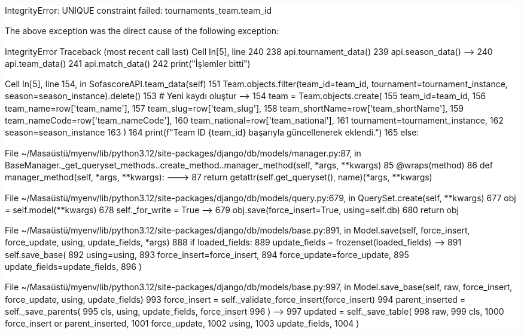 IntegrityError: UNIQUE constraint failed: tournaments_team.team_id

The above exception was the direct cause of the following exception:

IntegrityError                            Traceback (most recent call last)
Cell In[5], line 240
    238 api.tournament_data()
    239 api.season_data()
--> 240 api.team_data()
    241 api.match_data()
    242 print("İşlemler bitti")

Cell In[5], line 154, in SofascoreAPI.team_data(self)
    151     Team.objects.filter(team_id=team_id, tournament=tournament_instance, season=season_instance).delete()
    153     # Yeni kaydı oluştur
--> 154     team = Team.objects.create(
    155         team_id=team_id,
    156         team_name=row['team_name'],
    157         team_slug=row['team_slug'],
    158         team_shortName=row['team_shortName'],
    159         team_nameCode=row['team_nameCode'],
    160         team_national=row['team_national'],
    161         tournament=tournament_instance,
    162         season=season_instance
    163     )
    164     print(f"Team ID {team_id} başarıyla güncellenerek eklendi.")
    165 else:

File ~/Masaüstü/myenv/lib/python3.12/site-packages/django/db/models/manager.py:87, in BaseManager._get_queryset_methods.<locals>.create_method.<locals>.manager_method(self, *args, **kwargs)
     85 @wraps(method)
     86 def manager_method(self, *args, **kwargs):
---> 87     return getattr(self.get_queryset(), name)(*args, **kwargs)

File ~/Masaüstü/myenv/lib/python3.12/site-packages/django/db/models/query.py:679, in QuerySet.create(self, **kwargs)
    677 obj = self.model(**kwargs)
    678 self._for_write = True
--> 679 obj.save(force_insert=True, using=self.db)
    680 return obj

File ~/Masaüstü/myenv/lib/python3.12/site-packages/django/db/models/base.py:891, in Model.save(self, force_insert, force_update, using, update_fields, *args)
    888     if loaded_fields:
    889         update_fields = frozenset(loaded_fields)
--> 891 self.save_base(
    892     using=using,
    893     force_insert=force_insert,
    894     force_update=force_update,
    895     update_fields=update_fields,
    896 )

File ~/Masaüstü/myenv/lib/python3.12/site-packages/django/db/models/base.py:997, in Model.save_base(self, raw, force_insert, force_update, using, update_fields)
    993         force_insert = self._validate_force_insert(force_insert)
    994         parent_inserted = self._save_parents(
    995             cls, using, update_fields, force_insert
    996         )
--> 997     updated = self._save_table(
    998         raw,
    999         cls,
   1000         force_insert or parent_inserted,
   1001         force_update,
   1002         using,
   1003         update_fields,
   1004     )
